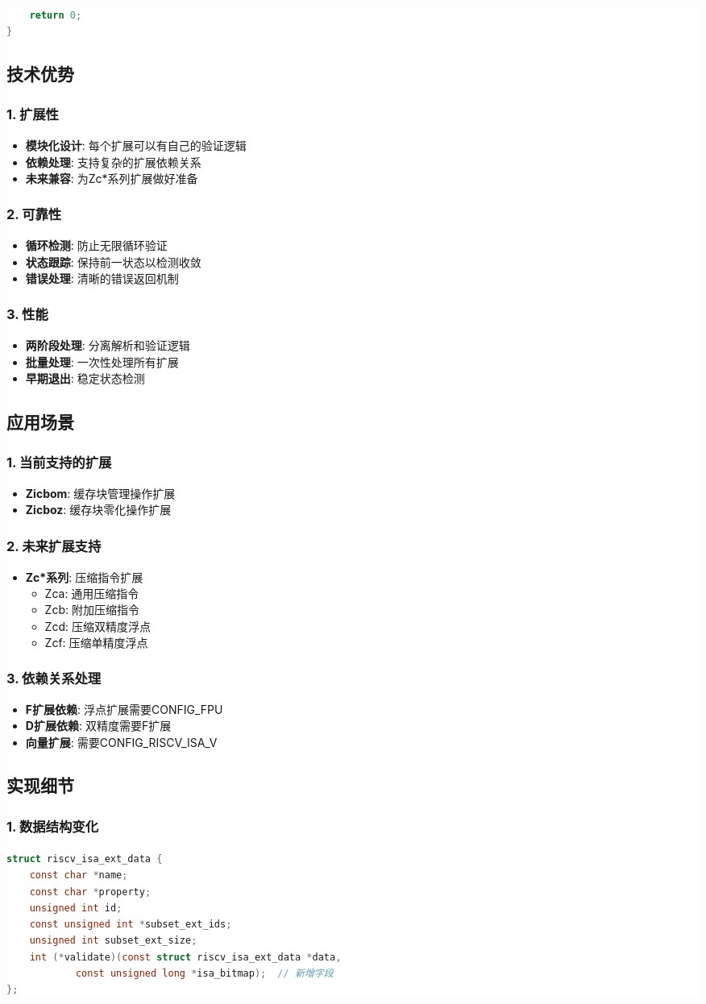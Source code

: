 ```c
	return 0;
}
```

## 技术优势

### 1. 扩展性
- **模块化设计**: 每个扩展可以有自己的验证逻辑
- **依赖处理**: 支持复杂的扩展依赖关系
- **未来兼容**: 为Zc*系列扩展做好准备

### 2. 可靠性
- **循环检测**: 防止无限循环验证
- **状态跟踪**: 保持前一状态以检测收敛
- **错误处理**: 清晰的错误返回机制

### 3. 性能
- **两阶段处理**: 分离解析和验证逻辑
- **批量处理**: 一次性处理所有扩展
- **早期退出**: 稳定状态检测

## 应用场景

### 1. 当前支持的扩展
- **Zicbom**: 缓存块管理操作扩展
- **Zicboz**: 缓存块零化操作扩展

### 2. 未来扩展支持
- **Zc*系列**: 压缩指令扩展
  - Zca: 通用压缩指令
  - Zcb: 附加压缩指令
  - Zcd: 压缩双精度浮点
  - Zcf: 压缩单精度浮点

### 3. 依赖关系处理
- **F扩展依赖**: 浮点扩展需要CONFIG_FPU
- **D扩展依赖**: 双精度需要F扩展
- **向量扩展**: 需要CONFIG_RISCV_ISA_V

## 实现细节

### 1. 数据结构变化
```c
struct riscv_isa_ext_data {
	const char *name;
	const char *property;
	unsigned int id;
	const unsigned int *subset_ext_ids;
	unsigned int subset_ext_size;
	int (*validate)(const struct riscv_isa_ext_data *data,
			const unsigned long *isa_bitmap);  // 新增字段
};
```
